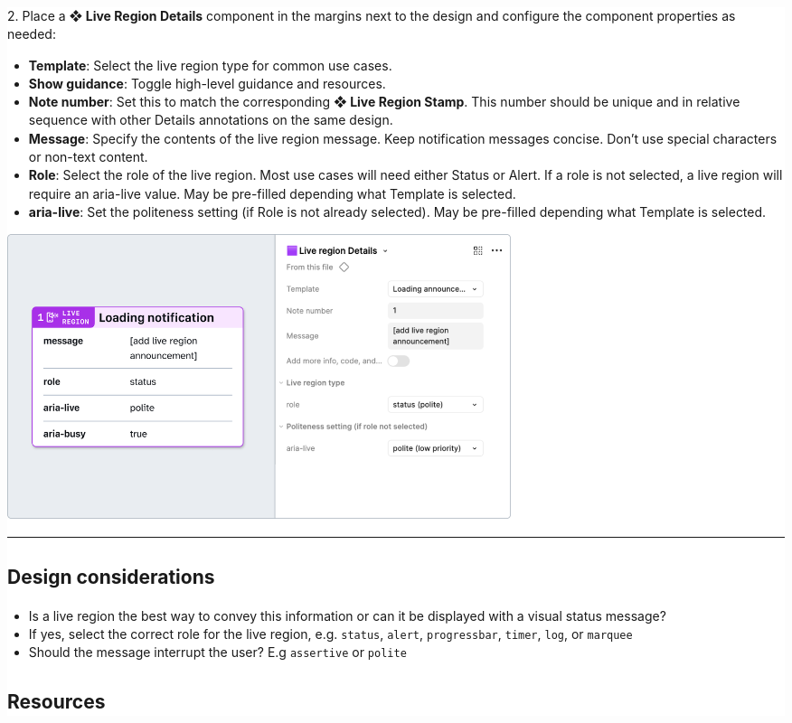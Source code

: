 ​2. Place a **❖ Live Region Details** component in the margins next to the design and configure the component properties as needed: 
- **Template**: Select the live region type for common use cases.
- **Show guidance**: Toggle high-level guidance and resources.  
- **Note number**: Set this to match the corresponding **❖ Live Region Stamp**. This number should be unique and in relative sequence with other Details annotations on the same design.
- **Message**: Specify the contents of the live region message.  Keep notification messages concise. Don’t use special characters or non-text content.
- **Role**: Select the role of the live region.  Most use cases will need either Status or Alert. If a role is not selected, a live region will require an aria-live value. May be pre-filled depending what Template is selected.
- **aria-live**: Set the politeness setting (if Role is not already selected). May be pre-filled depending what Template is selected.

<img src="Images/live-region-details-annotation.png" alt="A live region details annotation and Figma properties panel. The note number has been set to 1, and type has been set to Loading notification, with the role set to status and aria-live set to polite." width="557">

---

## Design considerations

- Is a live region the best way to convey this information or can it be displayed with a visual status message?
- If yes, select the correct role for the live region, e.g. `status`, `alert`, `progressbar`, `timer`, `log`, or `marquee`
- Should the message interrupt the user? E.g `assertive` or `polite`

## Resources
